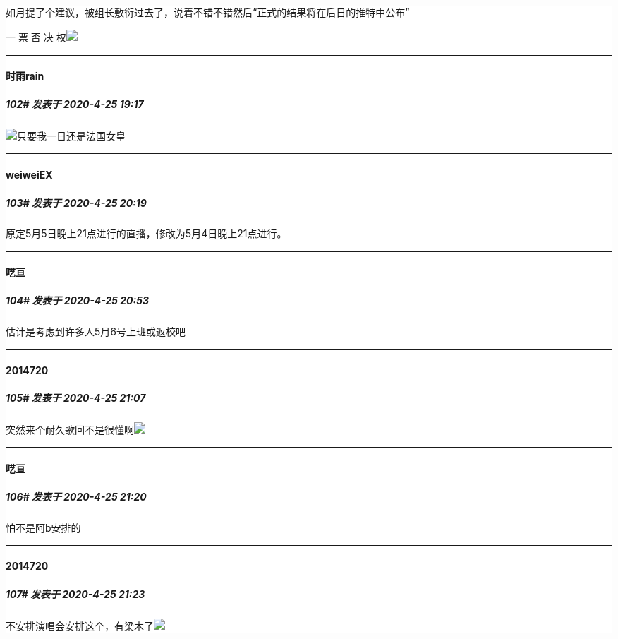 
如月提了个建议，被组长敷衍过去了，说着不错不错然后“正式的结果将在后日的推特中公布”

一 票 否 决 权<img src="https://static.saraba1st.com/image/smiley/face2017/067.png" referrerpolicy="no-referrer">


-----

####  时雨rain  
##### 102#       发表于 2020-4-25 19:17


<img src="https://static.saraba1st.com/image/smiley/face2017/067.png" referrerpolicy="no-referrer">只要我一日还是法国女皇


-----

####  weiweiEX  
##### 103#       发表于 2020-4-25 20:19


原定5月5日晚上21点进行的直播，修改为5月4日晚上21点进行。 


-----

####  呓亘  
##### 104#       发表于 2020-4-25 20:53


估计是考虑到许多人5月6号上班或返校吧


-----

####  2014720  
##### 105#       发表于 2020-4-25 21:07


突然来个耐久歌回不是很懂啊<img src="https://static.saraba1st.com/image/smiley/face2017/002.png" referrerpolicy="no-referrer">


-----

####  呓亘  
##### 106#       发表于 2020-4-25 21:20


怕不是阿b安排的


-----

####  2014720  
##### 107#       发表于 2020-4-25 21:23


不安排演唱会安排这个，有梁木了<img src="https://static.saraba1st.com/image/smiley/face2017/018.png" referrerpolicy="no-referrer">
